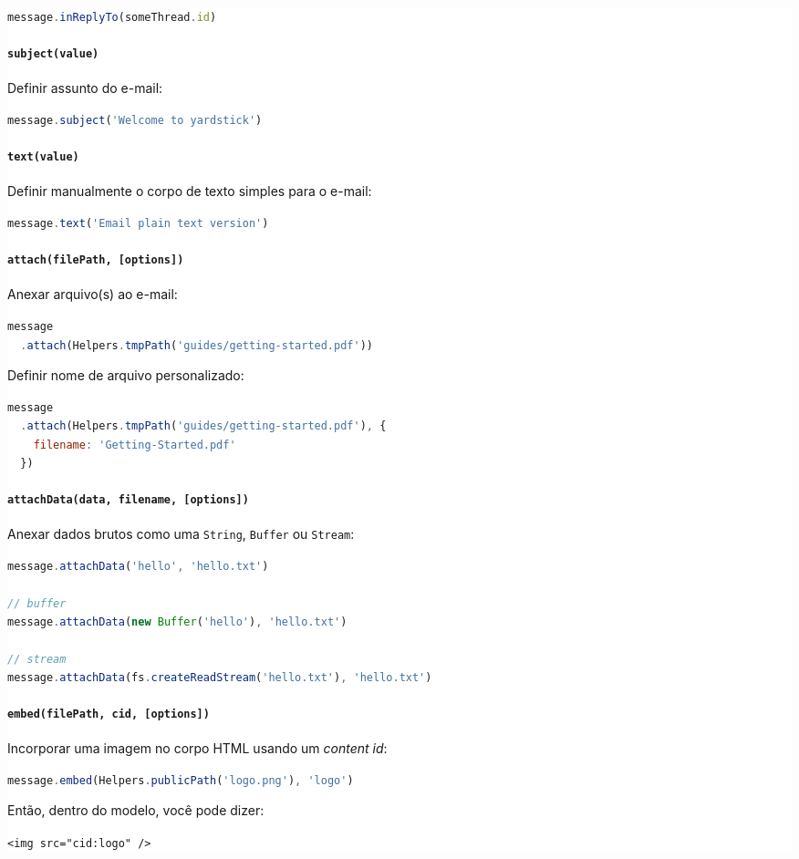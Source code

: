 ```js
message.inReplyTo(someThread.id)
```

#### `subject(value)`
Definir assunto do e-mail:

```js
message.subject('Welcome to yardstick')
```

#### `text(value)`
Definir manualmente o corpo de texto simples para o e-mail:

```js
message.text('Email plain text version')
```

#### `attach(filePath, [options])`
Anexar arquivo(s) ao e-mail:

```js
message
  .attach(Helpers.tmpPath('guides/getting-started.pdf'))
```

Definir nome de arquivo personalizado:

```js
message
  .attach(Helpers.tmpPath('guides/getting-started.pdf'), {
    filename: 'Getting-Started.pdf'
  })
```

#### `attachData(data, filename, [options])`
Anexar dados brutos como uma `String`, `Buffer` ou `Stream`:

```js
message.attachData('hello', 'hello.txt')

// buffer
message.attachData(new Buffer('hello'), 'hello.txt')

// stream
message.attachData(fs.createReadStream('hello.txt'), 'hello.txt')
```

#### `embed(filePath, cid, [options])`
Incorporar uma imagem no corpo HTML usando um *content id*:

```js
message.embed(Helpers.publicPath('logo.png'), 'logo')
```

Então, dentro do modelo, você pode dizer:

```edge
<img src="cid:logo" />
```
